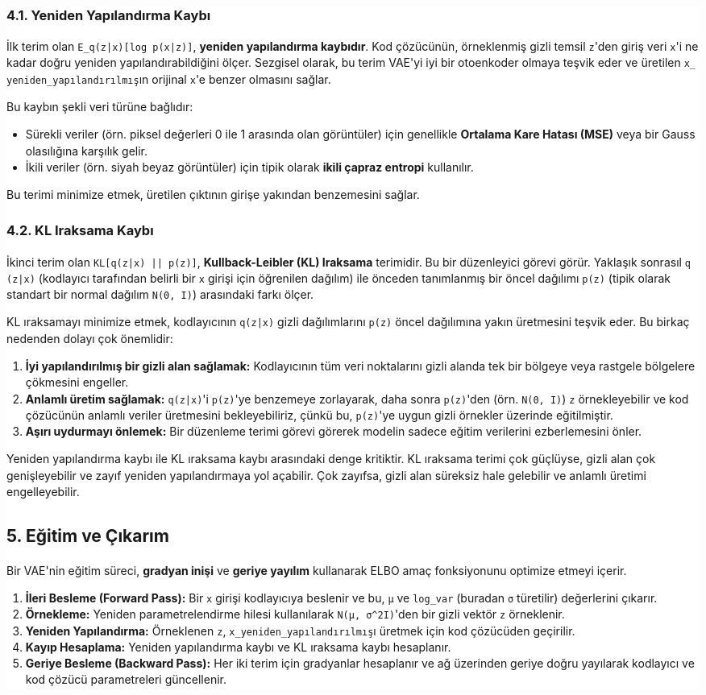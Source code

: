 <a name="41-yeniden-yapılandırma-kaybı"></a>
### 4.1. Yeniden Yapılandırma Kaybı

İlk terim olan `E_q(z|x)[log p(x|z)]`, **yeniden yapılandırma kaybıdır**. Kod çözücünün, örneklenmiş gizli temsil `z`'den giriş veri `x`'i ne kadar doğru yeniden yapılandırabildiğini ölçer. Sezgisel olarak, bu terim VAE'yi iyi bir otoenkoder olmaya teşvik eder ve üretilen `x_yeniden_yapılandırılmış`ın orijinal `x`'e benzer olmasını sağlar.

Bu kaybın şekli veri türüne bağlıdır:
-   Sürekli veriler (örn. piksel değerleri 0 ile 1 arasında olan görüntüler) için genellikle **Ortalama Kare Hatası (MSE)** veya bir Gauss olasılığına karşılık gelir.
-   İkili veriler (örn. siyah beyaz görüntüler) için tipik olarak **ikili çapraz entropi** kullanılır.

Bu terimi minimize etmek, üretilen çıktının girişe yakından benzemesini sağlar.

<a name="42-kl-ıraksama-kaybı"></a>
### 4.2. KL Iraksama Kaybı

İkinci terim olan `KL[q(z|x) || p(z)]`, **Kullback-Leibler (KL) Iraksama** terimidir. Bu bir düzenleyici görevi görür. Yaklaşık sonrasıl `q(z|x)` (kodlayıcı tarafından belirli bir `x` girişi için öğrenilen dağılım) ile önceden tanımlanmış bir öncel dağılımı `p(z)` (tipik olarak standart bir normal dağılım `N(0, I)`) arasındaki farkı ölçer.

KL ıraksamayı minimize etmek, kodlayıcının `q(z|x)` gizli dağılımlarını `p(z)` öncel dağılımına yakın üretmesini teşvik eder. Bu birkaç nedenden dolayı çok önemlidir:
1.  **İyi yapılandırılmış bir gizli alan sağlamak:** Kodlayıcının tüm veri noktalarını gizli alanda tek bir bölgeye veya rastgele bölgelere çökmesini engeller.
2.  **Anlamlı üretim sağlamak:** `q(z|x)`'i `p(z)`'ye benzemeye zorlayarak, daha sonra `p(z)`'den (örn. `N(0, I)`) `z` örnekleyebilir ve kod çözücünün anlamlı veriler üretmesini bekleyebiliriz, çünkü bu, `p(z)`'ye uygun gizli örnekler üzerinde eğitilmiştir.
3.  **Aşırı uydurmayı önlemek:** Bir düzenleme terimi görevi görerek modelin sadece eğitim verilerini ezberlemesini önler.

Yeniden yapılandırma kaybı ile KL ıraksama kaybı arasındaki denge kritiktir. KL ıraksama terimi çok güçlüyse, gizli alan çok genişleyebilir ve zayıf yeniden yapılandırmaya yol açabilir. Çok zayıfsa, gizli alan süreksiz hale gelebilir ve anlamlı üretimi engelleyebilir.

<a name="5-eğitim-ve-çıkarım"></a>
## 5. Eğitim ve Çıkarım

Bir VAE'nin eğitim süreci, **gradyan inişi** ve **geriye yayılım** kullanarak ELBO amaç fonksiyonunu optimize etmeyi içerir.
1.  **İleri Besleme (Forward Pass):** Bir `x` girişi kodlayıcıya beslenir ve bu, `μ` ve `log_var` (buradan `σ` türetilir) değerlerini çıkarır.
2.  **Örnekleme:** Yeniden parametrelendirme hilesi kullanılarak `N(μ, σ^2I)`'den bir gizli vektör `z` örneklenir.
3.  **Yeniden Yapılandırma:** Örneklenen `z`, `x_yeniden_yapılandırılmış`ı üretmek için kod çözücüden geçirilir.
4.  **Kayıp Hesaplama:** Yeniden yapılandırma kaybı ve KL ıraksama kaybı hesaplanır.
5.  **Geriye Besleme (Backward Pass):** Her iki terim için gradyanlar hesaplanır ve ağ üzerinden geriye doğru yayılarak kodlayıcı ve kod çözücü parametreleri güncellenir.
